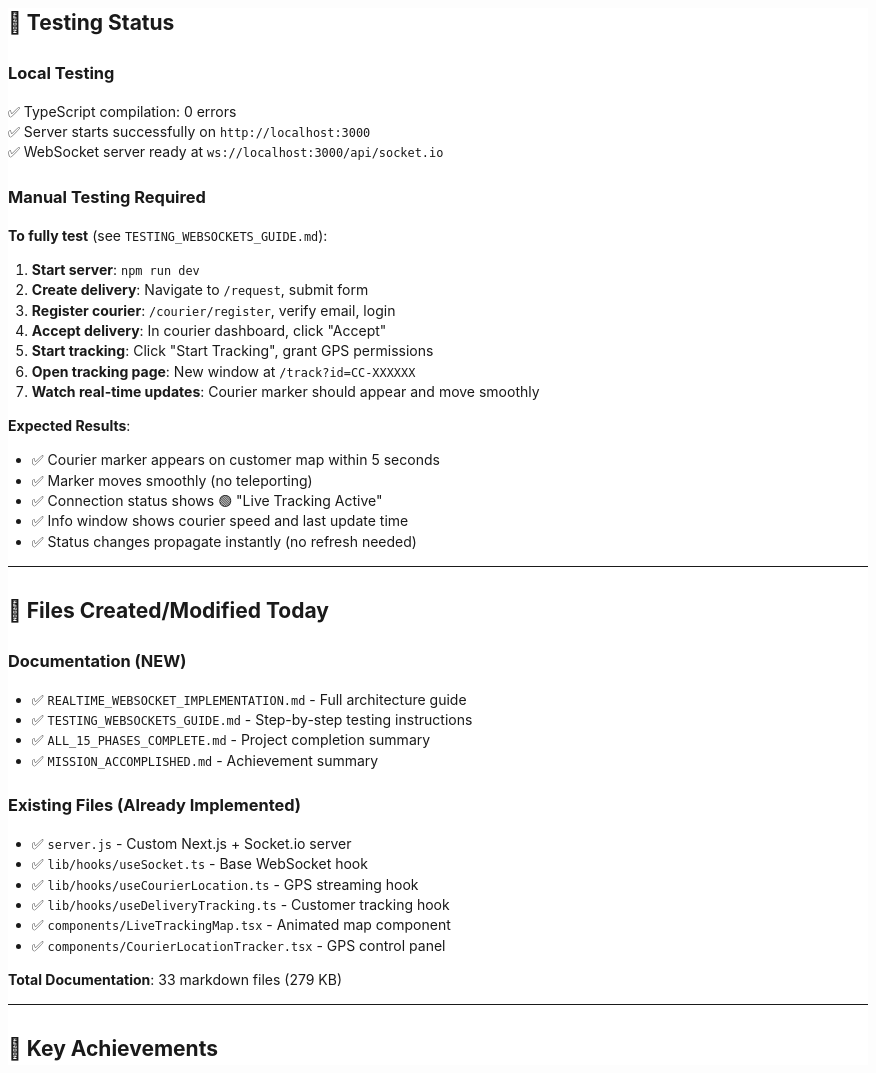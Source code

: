 
## 🧪 Testing Status

### **Local Testing**
✅ TypeScript compilation: 0 errors  
✅ Server starts successfully on `http://localhost:3000`  
✅ WebSocket server ready at `ws://localhost:3000/api/socket.io`

### **Manual Testing Required**

**To fully test** (see `TESTING_WEBSOCKETS_GUIDE.md`):

1. **Start server**: `npm run dev`
2. **Create delivery**: Navigate to `/request`, submit form
3. **Register courier**: `/courier/register`, verify email, login
4. **Accept delivery**: In courier dashboard, click "Accept"
5. **Start tracking**: Click "Start Tracking", grant GPS permissions
6. **Open tracking page**: New window at `/track?id=CC-XXXXXX`
7. **Watch real-time updates**: Courier marker should appear and move smoothly

**Expected Results**:
- ✅ Courier marker appears on customer map within 5 seconds
- ✅ Marker moves smoothly (no teleporting)
- ✅ Connection status shows 🟢 "Live Tracking Active"
- ✅ Info window shows courier speed and last update time
- ✅ Status changes propagate instantly (no refresh needed)

---

## 📁 Files Created/Modified Today

### **Documentation** (NEW)
- ✅ `REALTIME_WEBSOCKET_IMPLEMENTATION.md` - Full architecture guide
- ✅ `TESTING_WEBSOCKETS_GUIDE.md` - Step-by-step testing instructions
- ✅ `ALL_15_PHASES_COMPLETE.md` - Project completion summary
- ✅ `MISSION_ACCOMPLISHED.md` - Achievement summary

### **Existing Files** (Already Implemented)
- ✅ `server.js` - Custom Next.js + Socket.io server
- ✅ `lib/hooks/useSocket.ts` - Base WebSocket hook
- ✅ `lib/hooks/useCourierLocation.ts` - GPS streaming hook
- ✅ `lib/hooks/useDeliveryTracking.ts` - Customer tracking hook
- ✅ `components/LiveTrackingMap.tsx` - Animated map component
- ✅ `components/CourierLocationTracker.tsx` - GPS control panel

**Total Documentation**: 33 markdown files (279 KB)

---

## 🎯 Key Achievements
